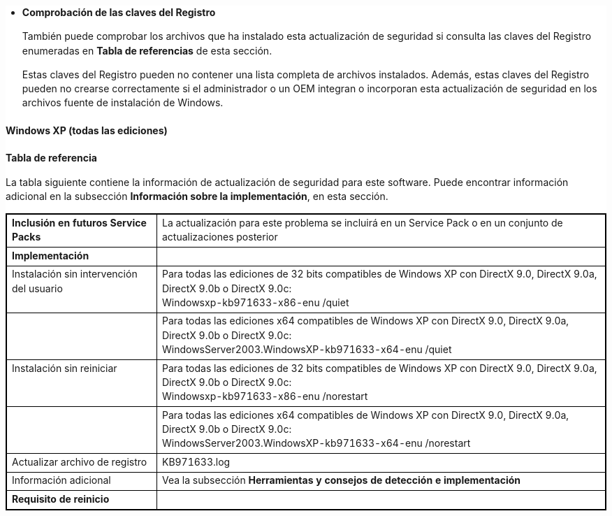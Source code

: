 -   **Comprobación de las claves del Registro**

    También puede comprobar los archivos que ha instalado esta actualización de seguridad si consulta las claves del Registro enumeradas en **Tabla de referencias** de esta sección.

    Estas claves del Registro pueden no contener una lista completa de archivos instalados. Además, estas claves del Registro pueden no crearse correctamente si el administrador o un OEM integran o incorporan esta actualización de seguridad en los archivos fuente de instalación de Windows.

#### Windows XP (todas las ediciones)

**Tabla de referencia**

La tabla siguiente contiene la información de actualización de seguridad para este software. Puede encontrar información adicional en la subsección **Información sobre la implementación**, en esta sección.

<p> </p>
<table style="border:1px solid black;">
<tbody>
<tr class="odd">
<td style="border:1px solid black;"><strong>Inclusión en futuros Service Packs</strong></td>
<td style="border:1px solid black;">La actualización para este problema se incluirá en un Service Pack o en un conjunto de actualizaciones posterior</td>
</tr>  
<tr class="even">
<td style="border:1px solid black;"><strong>Implementación</strong></td>
<td style="border:1px solid black;"></td>
</tr>  
<tr class="odd">
<td style="border:1px solid black;">Instalación sin intervención del usuario</td>
<td style="border:1px solid black;">Para todas las ediciones de 32 bits compatibles de Windows XP con DirectX 9.0, DirectX 9.0a, DirectX 9.0b o DirectX 9.0c:<br />
Windowsxp-kb971633-x86-enu /quiet</td>
</tr>
<tr class="even">
<td style="border:1px solid black;"></td>
<td style="border:1px solid black;">Para todas las ediciones x64 compatibles de Windows XP con DirectX 9.0, DirectX 9.0a, DirectX 9.0b o DirectX 9.0c:<br />
WindowsServer2003.WindowsXP-kb971633-x64-enu /quiet</td>
</tr>
<tr class="odd">
<td style="border:1px solid black;">Instalación sin reiniciar</td>
<td style="border:1px solid black;">Para todas las ediciones de 32 bits compatibles de Windows XP con DirectX 9.0, DirectX 9.0a, DirectX 9.0b o DirectX 9.0c:<br />
Windowsxp-kb971633-x86-enu /norestart</td>
</tr>
<tr class="even">
<td style="border:1px solid black;"></td>
<td style="border:1px solid black;">Para todas las ediciones x64 compatibles de Windows XP con DirectX 9.0, DirectX 9.0a, DirectX 9.0b o DirectX 9.0c:<br />
WindowsServer2003.WindowsXP-kb971633-x64-enu /norestart</td>
</tr>
<tr class="odd">
<td style="border:1px solid black;">Actualizar archivo de registro</td>
<td style="border:1px solid black;">KB971633.log</td>
</tr>  
<tr class="even">
<td style="border:1px solid black;">Información adicional</td>
<td style="border:1px solid black;">Vea la subsección <strong>Herramientas y consejos de detección e implementación</strong></td>
</tr>  
<tr class="odd">
<td style="border:1px solid black;"><strong>Requisito de reinicio</strong></td>
<td style="border:1px solid black;"></td>
</tr>  
